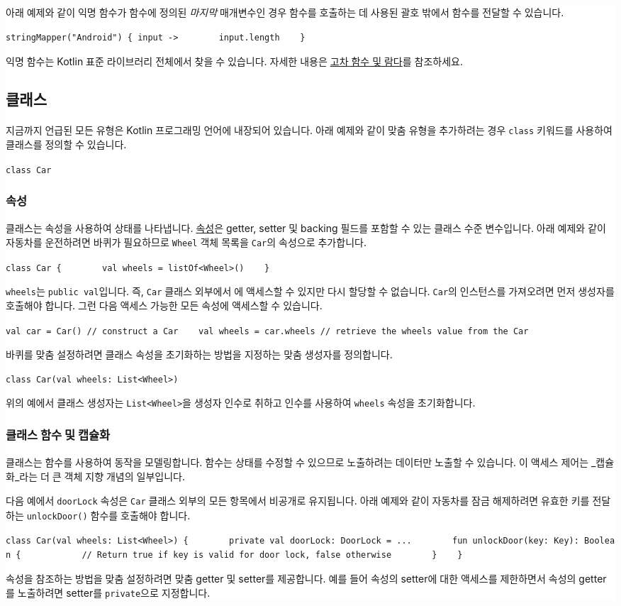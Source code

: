 아래 예제와 같이 익명 함수가 함수에 정의된  _마지막_  매개변수인 경우 함수를 호출하는 데 사용된 괄호 밖에서 함수를 전달할 수 있습니다.

```
stringMapper("Android") { input ->        input.length    }    
```

익명 함수는 Kotlin 표준 라이브러리 전체에서 찾을 수 있습니다. 자세한 내용은  [고차 함수 및 람다](https://kotlinlang.org/docs/reference/lambdas.html)를 참조하세요.

## 클래스

지금까지 언급된 모든 유형은 Kotlin 프로그래밍 언어에 내장되어 있습니다. 아래 예제와 같이 맞춤 유형을 추가하려는 경우  `class`  키워드를 사용하여 클래스를 정의할 수 있습니다.

```
class Car    
```

### 속성

클래스는 속성을 사용하여 상태를 나타냅니다.  [속성](https://kotlinlang.org/docs/reference/properties.html)은 getter, setter 및 backing 필드를 포함할 수 있는 클래스 수준 변수입니다. 아래 예제와 같이 자동차를 운전하려면 바퀴가 필요하므로  `Wheel`  객체 목록을  `Car`의 속성으로 추가합니다.

```
class Car {        val wheels = listOf<Wheel>()    }    
```

`wheels`는  `public val`입니다. 즉,  `Car`  클래스 외부에서 에 액세스할 수 있지만 다시 할당할 수 없습니다.  `Car`의 인스턴스를 가져오려면 먼저 생성자를 호출해야 합니다. 그런 다음 액세스 가능한 모든 속성에 액세스할 수 있습니다.

```
val car = Car() // construct a Car    val wheels = car.wheels // retrieve the wheels value from the Car    
```

바퀴를 맞춤 설정하려면 클래스 속성을 초기화하는 방법을 지정하는 맞춤 생성자를 정의합니다.

```
class Car(val wheels: List<Wheel>)    
```

위의 예에서 클래스 생성자는  `List<Wheel>`을 생성자 인수로 취하고 인수를 사용하여  `wheels`  속성을 초기화합니다.

### 클래스 함수 및 캡슐화

클래스는 함수를 사용하여 동작을 모델링합니다. 함수는 상태를 수정할 수 있으므로 노출하려는 데이터만 노출할 수 있습니다. 이 액세스 제어는  _캡슐화_라는 더 큰 객체 지향 개념의 일부입니다.

다음 예에서  `doorLock`  속성은  `Car`  클래스 외부의 모든 항목에서 비공개로 유지됩니다. 아래 예제와 같이 자동차를 잠금 해제하려면 유효한 키를 전달하는  `unlockDoor()`  함수를 호출해야 합니다.

```
class Car(val wheels: List<Wheel>) {        private val doorLock: DoorLock = ...        fun unlockDoor(key: Key): Boolean {            // Return true if key is valid for door lock, false otherwise        }    }    
```

속성을 참조하는 방법을 맞춤 설정하려면 맞춤 getter 및 setter를 제공합니다. 예를 들어 속성의 setter에 대한 액세스를 제한하면서 속성의 getter를 노출하려면 setter를  `private`으로 지정합니다.
